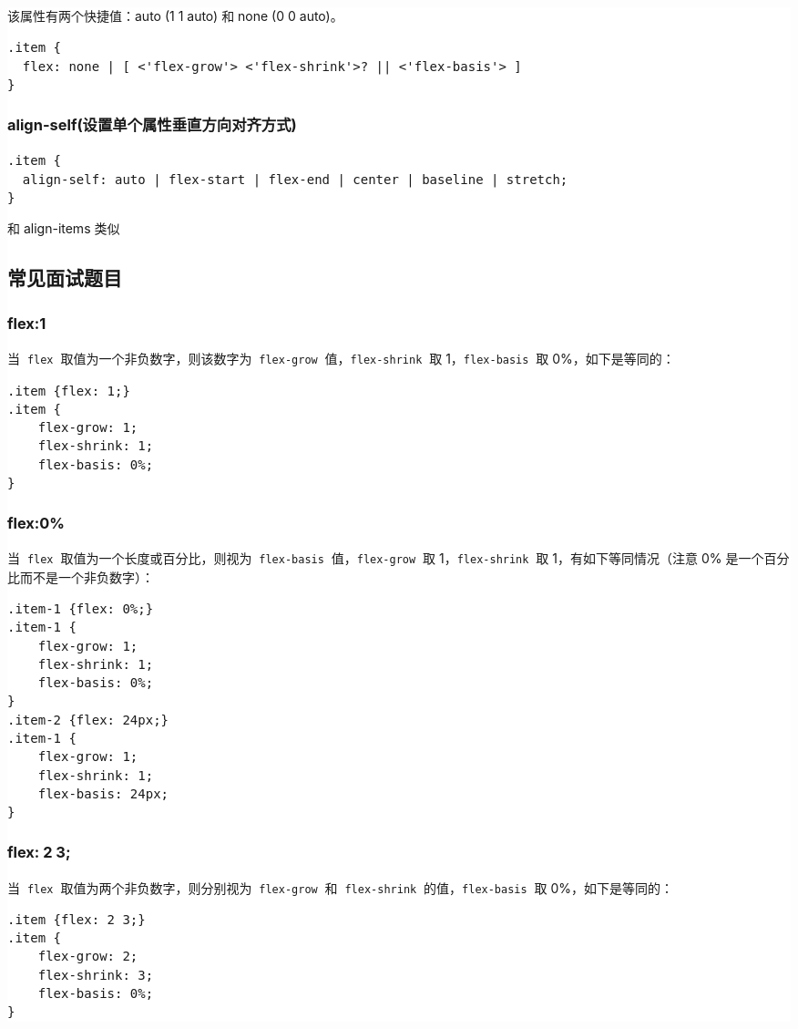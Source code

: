 该属性有两个快捷值：auto (1 1 auto) 和 none (0 0 auto)。

<pre>.item {
  flex: none | [ <'flex-grow'> <'flex-shrink'>? || <'flex-basis'> ]
}</pre>

### align-self(设置单个属性垂直方向对齐方式)

<pre>.item {
  align-self: auto | flex-start | flex-end | center | baseline | stretch;
}</pre>

和 align-items 类似

## 常见面试题目

### flex:1

当  `flex`  取值为一个非负数字，则该数字为  `flex-grow`  值，`flex-shrink`  取 1，`flex-basis`  取 0%，如下是等同的：

<pre>.item {flex: 1;}
.item {
    flex-grow: 1;
    flex-shrink: 1;
    flex-basis: 0%;
}</pre>

### flex:0%

当  `flex`  取值为一个长度或百分比，则视为  `flex-basis`  值，`flex-grow`  取 1，`flex-shrink`  取 1，有如下等同情况（注意 0% 是一个百分比而不是一个非负数字）：

<pre>.item-1 {flex: 0%;}
.item-1 {
    flex-grow: 1;
    flex-shrink: 1;
    flex-basis: 0%;
}
.item-2 {flex: 24px;}
.item-1 {
    flex-grow: 1;
    flex-shrink: 1;
    flex-basis: 24px;
}</pre>

### flex: 2 3;

当  `flex`  取值为两个非负数字，则分别视为  `flex-grow`  和  `flex-shrink`  的值，`flex-basis`  取 0%，如下是等同的：

<pre>.item {flex: 2 3;}
.item {
    flex-grow: 2;
    flex-shrink: 3;
    flex-basis: 0%;
}</pre>

